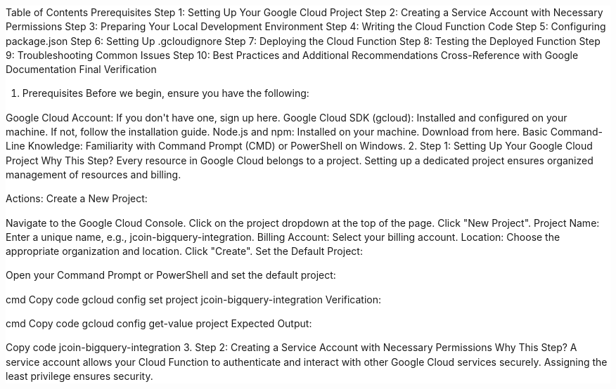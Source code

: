 Table of Contents
Prerequisites
Step 1: Setting Up Your Google Cloud Project
Step 2: Creating a Service Account with Necessary Permissions
Step 3: Preparing Your Local Development Environment
Step 4: Writing the Cloud Function Code
Step 5: Configuring package.json
Step 6: Setting Up .gcloudignore
Step 7: Deploying the Cloud Function
Step 8: Testing the Deployed Function
Step 9: Troubleshooting Common Issues
Step 10: Best Practices and Additional Recommendations
Cross-Reference with Google Documentation
Final Verification
1. Prerequisites
Before we begin, ensure you have the following:

Google Cloud Account: If you don't have one, sign up here.
Google Cloud SDK (gcloud): Installed and configured on your machine. If not, follow the installation guide.
Node.js and npm: Installed on your machine. Download from here.
Basic Command-Line Knowledge: Familiarity with Command Prompt (CMD) or PowerShell on Windows.
2. Step 1: Setting Up Your Google Cloud Project
Why This Step?
Every resource in Google Cloud belongs to a project. Setting up a dedicated project ensures organized management of resources and billing.

Actions:
Create a New Project:

Navigate to the Google Cloud Console.
Click on the project dropdown at the top of the page.
Click "New Project".
Project Name: Enter a unique name, e.g., jcoin-bigquery-integration.
Billing Account: Select your billing account.
Location: Choose the appropriate organization and location.
Click "Create".
Set the Default Project:

Open your Command Prompt or PowerShell and set the default project:

cmd
Copy code
gcloud config set project jcoin-bigquery-integration
Verification:

cmd
Copy code
gcloud config get-value project
Expected Output:

Copy code
jcoin-bigquery-integration
3. Step 2: Creating a Service Account with Necessary Permissions
Why This Step?
A service account allows your Cloud Function to authenticate and interact with other Google Cloud services securely. Assigning the least privilege ensures security.
